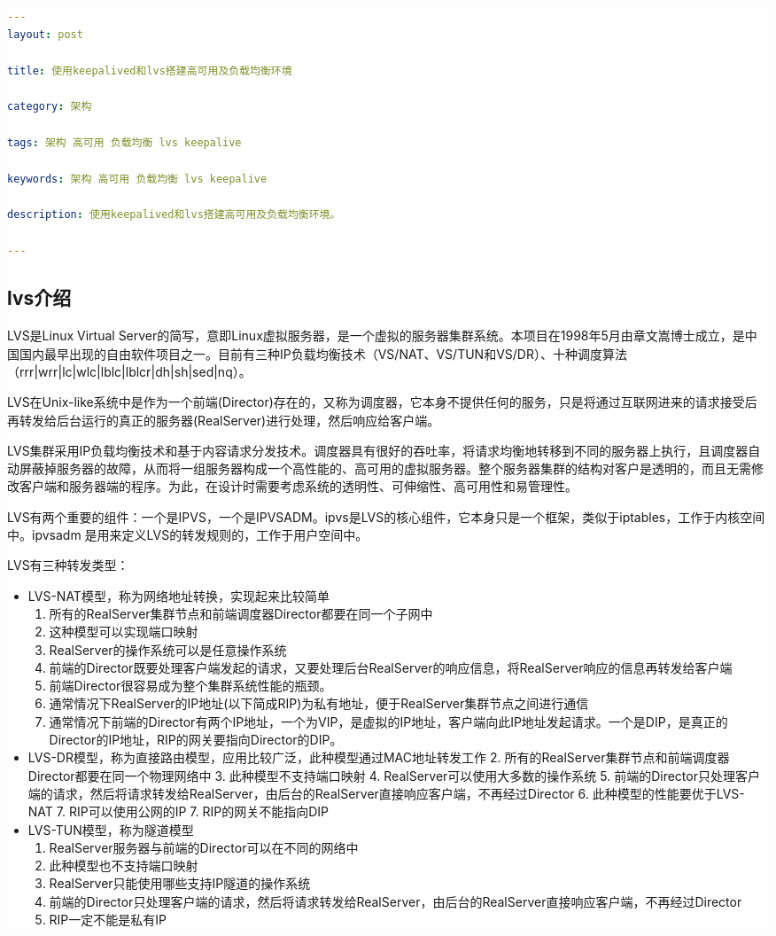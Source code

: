 ```yaml
---
layout: post

title: 使用keepalived和lvs搭建高可用及负载均衡环境

category: 架构

tags: 架构 高可用 负载均衡 lvs keepalive

keywords: 架构 高可用 负载均衡 lvs keepalive

description: 使用keepalived和lvs搭建高可用及负载均衡环境。

---
```


## lvs介绍
LVS是Linux Virtual Server的简写，意即Linux虚拟服务器，是一个虚拟的服务器集群系统。本项目在1998年5月由章文嵩博士成立，是中国国内最早出现的自由软件项目之一。目前有三种IP负载均衡技术（VS/NAT、VS/TUN和VS/DR）、十种调度算法（rrr|wrr|lc|wlc|lblc|lblcr|dh|sh|sed|nq）。

LVS在Unix-like系统中是作为一个前端(Director)存在的，又称为调度器，它本身不提供任何的服务，只是将通过互联网进来的请求接受后再转发给后台运行的真正的服务器(RealServer)进行处理，然后响应给客户端。

LVS集群采用IP负载均衡技术和基于内容请求分发技术。调度器具有很好的吞吐率，将请求均衡地转移到不同的服务器上执行，且调度器自动屏蔽掉服务器的故障，从而将一组服务器构成一个高性能的、高可用的虚拟服务器。整个服务器集群的结构对客户是透明的，而且无需修改客户端和服务器端的程序。为此，在设计时需要考虑系统的透明性、可伸缩性、高可用性和易管理性。

LVS有两个重要的组件：一个是IPVS，一个是IPVSADM。ipvs是LVS的核心组件，它本身只是一个框架，类似于iptables，工作于内核空间中。ipvsadm 是用来定义LVS的转发规则的，工作于用户空间中。

LVS有三种转发类型：

- LVS-NAT模型，称为网络地址转换，实现起来比较简单  
	1. 所有的RealServer集群节点和前端调度器Director都要在同一个子网中
	2. 这种模型可以实现端口映射
	3. RealServer的操作系统可以是任意操作系统
	4. 前端的Director既要处理客户端发起的请求，又要处理后台RealServer的响应信息，将RealServer响应的信息再转发给客户端
	5. 前端Director很容易成为整个集群系统性能的瓶颈。
	6. 通常情况下RealServer的IP地址(以下简成RIP)为私有地址，便于RealServer集群节点之间进行通信
	7. 通常情况下前端的Director有两个IP地址，一个为VIP，是虚拟的IP地址，客户端向此IP地址发起请求。一个是DIP，是真正的Director的IP地址，RIP的网关要指向Director的DIP。
- LVS-DR模型，称为直接路由模型，应用比较广泛，此种模型通过MAC地址转发工作
	2. 所有的RealServer集群节点和前端调度器Director都要在同一个物理网络中
	3. 此种模型不支持端口映射
	4. RealServer可以使用大多数的操作系统
	5. 前端的Director只处理客户端的请求，然后将请求转发给RealServer，由后台的RealServer直接响应客户端，不再经过Director
	6. 此种模型的性能要优于LVS-NAT
	7. RIP可以使用公网的IP
	7. RIP的网关不能指向DIP
- LVS-TUN模型，称为隧道模型  
	1. RealServer服务器与前端的Director可以在不同的网络中
	2. 此种模型也不支持端口映射
	3. RealServer只能使用哪些支持IP隧道的操作系统
	4. 前端的Director只处理客户端的请求，然后将请求转发给RealServer，由后台的RealServer直接响应客户端，不再经过Director
	5. RIP一定不能是私有IP

